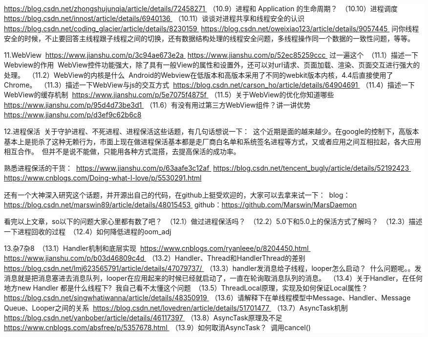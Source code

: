 https://blog.csdn.net/zhongshujunqia/article/details/72458271 
（10.9）进程和 Application 的生命周期？ 
（10.10）进程调度 
https://blog.csdn.net/innost/article/details/6940136 
（10.11）谈谈对进程共享和线程安全的认识 
https://blog.csdn.net/coding_glacier/article/details/8230159 
https://blog.csdn.net/oweixiao123/article/details/9057445 
问你线程安全的时候，不止要回答主线程跟子线程之间的切换，还有数据结构处理的线程安全问题，多线程操作同一个数据的一致性问题，等等。

11.WebView 
https://www.jianshu.com/p/3c94ae673e2a 
https://www.jianshu.com/p/52ec85259ccc 
过一遍这个 
（11.1）描述一下Webview的作用 
WebView控件功能强大，除了具有一般View的属性和设置外，还可以对url请求、页面加载、渲染、页面交互进行强大的处理。 
（11.2）WebView的内核是什么 
Android的Webview在低版本和高版本采用了不同的webkit版本内核，4.4后直接使用了Chrome。 
（11.3）描述一下WebView与js的交互方式 
https://blog.csdn.net/carson_ho/article/details/64904691 
（11.4）描述一下WebView的缓存机制 
https://www.jianshu.com/p/5e7075f4875f 
（11.5）关于WebView的优化你知道哪些 
https://www.jianshu.com/p/95d4d73be3d1 
（11.6）有没有用过第三方WebView组件？讲一讲优势 
https://www.jianshu.com/p/d3ef9c62b6c8

12.进程保活 
关于守护进程、不死进程、进程保活这些话题，有几句话想说一下： 
这个近期是面的越来越少。在google的控制下，高版本基本上是扼杀了这种无赖行为，市面上现在做进程保活基本都是走厂商白名单和系统签名进程等方式，又或者应用之间互相拉起，各大应用相互合作。 
但并不是说不能做，只能用各种方式混搭，去提高保活的成功率。

熟悉进程保活的干货： 
https://www.jianshu.com/p/63aafe3c12af 
https://blog.csdn.net/tencent_bugly/article/details/52192423 
https://www.cnblogs.com/Doing-what-I-love/p/5530291.html

还有一个大神深入研究这个话题，并开源出自己的代码，在github上挺受欢迎的，大家可以去拿来试一下： 
blog：https://blog.csdn.net/marswin89/article/details/48015453 
github：https://github.com/Marswin/MarsDaemon

看完以上文章，so以下的问题大家心里都有数了吧？ 
（12.1）做过进程保活吗？ 
（12.2）5.0下和5.0上的保活方式了解吗？ 
（12.3）描述一下进程回收的过程 
（12.4）如何降低进程的oom_adj

13.杂7杂8 
（13.1）Handler机制和底层实现 
https://www.cnblogs.com/ryanleee/p/8204450.html 
https://www.jianshu.com/p/b03d46809c4d 
（13.2）Handler、Thread和HandlerThread的差别 
https://blog.csdn.net/lmj623565791/article/details/47079737/ 
（13.3）handler发消息给子线程，looper怎么启动？ 
什么问题呢。。发消息就是把消息塞进去消息队列，looper在应用起来的时候已经就启动了，一直在轮询取消息队列的消息。 
（13.4）关于Handler，在任何地方new Handler 都是什么线程下? 
我自己看不太懂这个问题 
（13.5）ThreadLocal原理，实现及如何保证Local属性？ 
https://blog.csdn.net/singwhatiwanna/article/details/48350919 
（13.6）请解释下在单线程模型中Message、Handler、Message Queue、Looper之间的关系 
https://blog.csdn.net/lovedren/article/details/51701477 
（13.7）AsyncTask机制 
https://blog.csdn.net/yanbober/article/details/46117397 
（13.8）AsyncTask原理及不足 
https://www.cnblogs.com/absfree/p/5357678.html 
（13.9）如何取消AsyncTask？ 
调用cancel() 